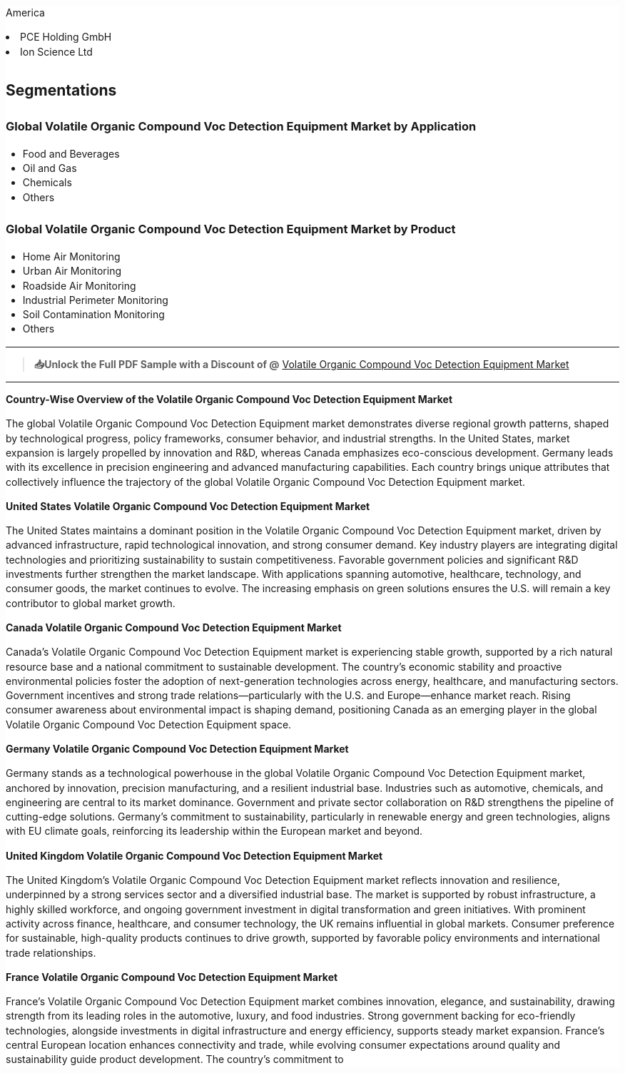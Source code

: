 America</li><li>PCE Holding GmbH</li><li>Ion Science Ltd</li></ul></p><p><h2>Segmentations</h2><h3>Global Volatile Organic Compound Voc Detection Equipment Market by Application</h3><ul><li>Food and Beverages</li><li>Oil and Gas</li><li>Chemicals</li><li>Others</li></ul><h3>Global Volatile Organic Compound Voc Detection Equipment Market by Product</h3><ul><li>Home Air Monitoring</li><li>Urban Air Monitoring</li><li>Roadside Air Monitoring</li><li>Industrial Perimeter Monitoring</li><li>Soil Contamination Monitoring</li><li>Others</li></ul></p><hr /><blockquote><p><strong>📥Unlock the Full PDF Sample with a Discount of @</strong> <a href="https://www.marketresearchintellect.com/ask-for-discount/?rid=265434&amp;utm_source=Github-April&amp;utm_medium=017">Volatile Organic Compound Voc Detection Equipment Market</a></p></blockquote><hr /><p class="" data-start="217" data-end="261"><strong data-start="217" data-end="261">Country-Wise Overview of the Volatile Organic Compound Voc Detection Equipment Market</strong></p><p class="" data-start="263" data-end="774">The global Volatile Organic Compound Voc Detection Equipment market demonstrates diverse regional growth patterns, shaped by technological progress, policy frameworks, consumer behavior, and industrial strengths. In the United States, market expansion is largely propelled by innovation and R&amp;D, whereas Canada emphasizes eco-conscious development. Germany leads with its excellence in precision engineering and advanced manufacturing capabilities. Each country brings unique attributes that collectively influence the trajectory of the global Volatile Organic Compound Voc Detection Equipment market.</p><p class="" data-start="776" data-end="1421"><strong data-start="776" data-end="805">United States Volatile Organic Compound Voc Detection Equipment Market</strong></p><p class="" data-start="776" data-end="1421">The United States maintains a dominant position in the Volatile Organic Compound Voc Detection Equipment market, driven by advanced infrastructure, rapid technological innovation, and strong consumer demand. Key industry players are integrating digital technologies and prioritizing sustainability to sustain competitiveness. Favorable government policies and significant R&amp;D investments further strengthen the market landscape. With applications spanning automotive, healthcare, technology, and consumer goods, the market continues to evolve. The increasing emphasis on green solutions ensures the U.S. will remain a key contributor to global market growth.</p><p class="" data-start="1423" data-end="2019"><strong data-start="1423" data-end="1445">Canada Volatile Organic Compound Voc Detection Equipment Market</strong></p><p class="" data-start="1423" data-end="2019">Canada&rsquo;s Volatile Organic Compound Voc Detection Equipment market is experiencing stable growth, supported by a rich natural resource base and a national commitment to sustainable development. The country&rsquo;s economic stability and proactive environmental policies foster the adoption of next-generation technologies across energy, healthcare, and manufacturing sectors. Government incentives and strong trade relations&mdash;particularly with the U.S. and Europe&mdash;enhance market reach. Rising consumer awareness about environmental impact is shaping demand, positioning Canada as an emerging player in the global Volatile Organic Compound Voc Detection Equipment space.</p><p class="" data-start="2021" data-end="2591"><strong data-start="2021" data-end="2044">Germany Volatile Organic Compound Voc Detection Equipment Market</strong></p><p class="" data-start="2021" data-end="2591">Germany stands as a technological powerhouse in the global Volatile Organic Compound Voc Detection Equipment market, anchored by innovation, precision manufacturing, and a resilient industrial base. Industries such as automotive, chemicals, and engineering are central to its market dominance. Government and private sector collaboration on R&amp;D strengthens the pipeline of cutting-edge solutions. Germany&rsquo;s commitment to sustainability, particularly in renewable energy and green technologies, aligns with EU climate goals, reinforcing its leadership within the European market and beyond.</p><p class="" data-start="2593" data-end="3221"><strong data-start="2593" data-end="2623">United Kingdom Volatile Organic Compound Voc Detection Equipment Market</strong></p><p class="" data-start="2593" data-end="3221">The United Kingdom&rsquo;s Volatile Organic Compound Voc Detection Equipment market reflects innovation and resilience, underpinned by a strong services sector and a diversified industrial base. The market is supported by robust infrastructure, a highly skilled workforce, and ongoing government investment in digital transformation and green initiatives. With prominent activity across finance, healthcare, and consumer technology, the UK remains influential in global markets. Consumer preference for sustainable, high-quality products continues to drive growth, supported by favorable policy environments and international trade relationships.</p><p class="" data-start="3223" data-end="3838"><strong data-start="3223" data-end="3245">France Volatile Organic Compound Voc Detection Equipment Market</strong></p><p class="" data-start="3223" data-end="3838">France&rsquo;s Volatile Organic Compound Voc Detection Equipment market combines innovation, elegance, and sustainability, drawing strength from its leading roles in the automotive, luxury, and food industries. Strong government backing for eco-friendly technologies, alongside investments in digital infrastructure and energy efficiency, supports steady market expansion. France&rsquo;s central European location enhances connectivity and trade, while evolving consumer expectations around quality and sustainability guide product development. The country&rsquo;s commitment to